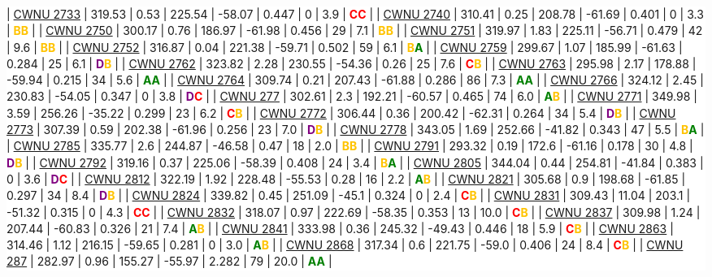 | [CWNU 2733](/_clusters/cwnu2733/) | 319.53 | 0.53 | 225.54 | -58.07 | 0.447 | 0 | 3.9 | <span style="color: red; font-weight: bold;">C</span><span style="color: red; font-weight: bold;">C</span> |
| [CWNU 2740](/_clusters/cwnu2740/) | 310.41 | 0.25 | 208.78 | -61.69 | 0.401 | 0 | 3.3 | <span style="color: #FFC300; font-weight: bold;">B</span><span style="color: #FFC300; font-weight: bold;">B</span> |
| [CWNU 2750](/_clusters/cwnu2750/) | 300.17 | 0.76 | 186.97 | -61.98 | 0.456 | 29 | 7.1 | <span style="color: #FFC300; font-weight: bold;">B</span><span style="color: #FFC300; font-weight: bold;">B</span> |
| [CWNU 2751](/_clusters/cwnu2751/) | 319.97 | 1.83 | 225.11 | -56.71 | 0.479 | 42 | 9.6 | <span style="color: #FFC300; font-weight: bold;">B</span><span style="color: #FFC300; font-weight: bold;">B</span> |
| [CWNU 2752](/_clusters/cwnu2752/) | 316.87 | 0.04 | 221.38 | -59.71 | 0.502 | 59 | 6.1 | <span style="color: #FFC300; font-weight: bold;">B</span><span style="color: green; font-weight: bold;">A</span> |
| [CWNU 2759](/_clusters/cwnu2759/) | 299.67 | 1.07 | 185.99 | -61.63 | 0.284 | 25 | 6.1 | <span style="color: purple; font-weight: bold;">D</span><span style="color: #FFC300; font-weight: bold;">B</span> |
| [CWNU 2762](/_clusters/cwnu2762/) | 323.82 | 2.28 | 230.55 | -54.36 | 0.26 | 25 | 7.6 | <span style="color: red; font-weight: bold;">C</span><span style="color: #FFC300; font-weight: bold;">B</span> |
| [CWNU 2763](/_clusters/cwnu2763/) | 295.98 | 2.17 | 178.88 | -59.94 | 0.215 | 34 | 5.6 | <span style="color: green; font-weight: bold;">A</span><span style="color: green; font-weight: bold;">A</span> |
| [CWNU 2764](/_clusters/cwnu2764/) | 309.74 | 0.21 | 207.43 | -61.88 | 0.286 | 86 | 7.3 | <span style="color: green; font-weight: bold;">A</span><span style="color: green; font-weight: bold;">A</span> |
| [CWNU 2766](/_clusters/cwnu2766/) | 324.12 | 2.45 | 230.83 | -54.05 | 0.347 | 0 | 3.8 | <span style="color: purple; font-weight: bold;">D</span><span style="color: red; font-weight: bold;">C</span> |
| [CWNU 277](/_clusters/cwnu277/) | 302.61 | 2.3 | 192.21 | -60.57 | 0.465 | 74 | 6.0 | <span style="color: green; font-weight: bold;">A</span><span style="color: #FFC300; font-weight: bold;">B</span> |
| [CWNU 2771](/_clusters/cwnu2771/) | 349.98 | 3.59 | 256.26 | -35.22 | 0.299 | 23 | 6.2 | <span style="color: red; font-weight: bold;">C</span><span style="color: #FFC300; font-weight: bold;">B</span> |
| [CWNU 2772](/_clusters/cwnu2772/) | 306.44 | 0.36 | 200.42 | -62.31 | 0.264 | 34 | 5.4 | <span style="color: purple; font-weight: bold;">D</span><span style="color: #FFC300; font-weight: bold;">B</span> |
| [CWNU 2773](/_clusters/cwnu2773/) | 307.39 | 0.59 | 202.38 | -61.96 | 0.256 | 23 | 7.0 | <span style="color: purple; font-weight: bold;">D</span><span style="color: #FFC300; font-weight: bold;">B</span> |
| [CWNU 2778](/_clusters/cwnu2778/) | 343.05 | 1.69 | 252.66 | -41.82 | 0.343 | 47 | 5.5 | <span style="color: #FFC300; font-weight: bold;">B</span><span style="color: green; font-weight: bold;">A</span> |
| [CWNU 2785](/_clusters/cwnu2785/) | 335.77 | 2.6 | 244.87 | -46.58 | 0.47 | 18 | 2.0 | <span style="color: #FFC300; font-weight: bold;">B</span><span style="color: #FFC300; font-weight: bold;">B</span> |
| [CWNU 2791](/_clusters/cwnu2791/) | 293.32 | 0.19 | 172.6 | -61.16 | 0.178 | 30 | 4.8 | <span style="color: purple; font-weight: bold;">D</span><span style="color: #FFC300; font-weight: bold;">B</span> |
| [CWNU 2792](/_clusters/cwnu2792/) | 319.16 | 0.37 | 225.06 | -58.39 | 0.408 | 24 | 3.4 | <span style="color: #FFC300; font-weight: bold;">B</span><span style="color: green; font-weight: bold;">A</span> |
| [CWNU 2805](/_clusters/cwnu2805/) | 344.04 | 0.44 | 254.81 | -41.84 | 0.383 | 0 | 3.6 | <span style="color: purple; font-weight: bold;">D</span><span style="color: red; font-weight: bold;">C</span> |
| [CWNU 2812](/_clusters/cwnu2812/) | 322.19 | 1.92 | 228.48 | -55.53 | 0.28 | 16 | 2.2 | <span style="color: green; font-weight: bold;">A</span><span style="color: #FFC300; font-weight: bold;">B</span> |
| [CWNU 2821](/_clusters/cwnu2821/) | 305.68 | 0.9 | 198.68 | -61.85 | 0.297 | 34 | 8.4 | <span style="color: purple; font-weight: bold;">D</span><span style="color: #FFC300; font-weight: bold;">B</span> |
| [CWNU 2824](/_clusters/cwnu2824/) | 339.82 | 0.45 | 251.09 | -45.1 | 0.324 | 0 | 2.4 | <span style="color: red; font-weight: bold;">C</span><span style="color: #FFC300; font-weight: bold;">B</span> |
| [CWNU 2831](/_clusters/cwnu2831/) | 309.43 | 11.04 | 203.1 | -51.32 | 0.315 | 0 | 4.3 | <span style="color: red; font-weight: bold;">C</span><span style="color: red; font-weight: bold;">C</span> |
| [CWNU 2832](/_clusters/cwnu2832/) | 318.07 | 0.97 | 222.69 | -58.35 | 0.353 | 13 | 10.0 | <span style="color: red; font-weight: bold;">C</span><span style="color: #FFC300; font-weight: bold;">B</span> |
| [CWNU 2837](/_clusters/cwnu2837/) | 309.98 | 1.24 | 207.44 | -60.83 | 0.326 | 21 | 7.4 | <span style="color: green; font-weight: bold;">A</span><span style="color: #FFC300; font-weight: bold;">B</span> |
| [CWNU 2841](/_clusters/cwnu2841/) | 333.98 | 0.36 | 245.32 | -49.43 | 0.446 | 18 | 5.9 | <span style="color: red; font-weight: bold;">C</span><span style="color: #FFC300; font-weight: bold;">B</span> |
| [CWNU 2863](/_clusters/cwnu2863/) | 314.46 | 1.12 | 216.15 | -59.65 | 0.281 | 0 | 3.0 | <span style="color: green; font-weight: bold;">A</span><span style="color: #FFC300; font-weight: bold;">B</span> |
| [CWNU 2868](/_clusters/cwnu2868/) | 317.34 | 0.6 | 221.75 | -59.0 | 0.406 | 24 | 8.4 | <span style="color: red; font-weight: bold;">C</span><span style="color: #FFC300; font-weight: bold;">B</span> |
| [CWNU 287](/_clusters/cwnu287/) | 282.97 | 0.96 | 155.27 | -55.97 | 2.282 | 79 | 20.0 | <span style="color: green; font-weight: bold;">A</span><span style="color: green; font-weight: bold;">A</span> |